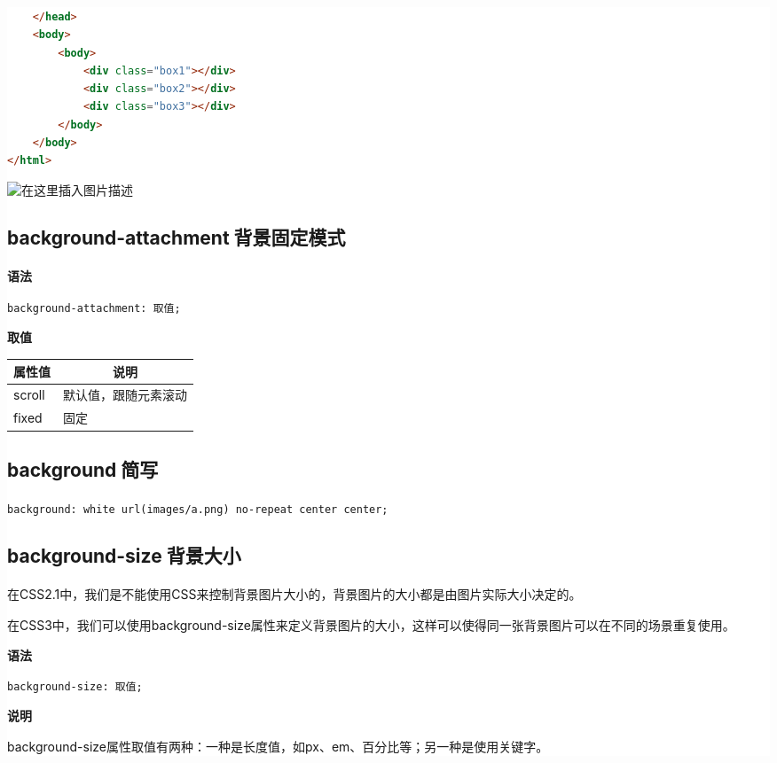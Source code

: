```html
    </head>
    <body>
        <body>
            <div class="box1"></div>
            <div class="box2"></div>
            <div class="box3"></div>
        </body>
    </body>
</html>
```

![在这里插入图片描述](https://img-blog.csdnimg.cn/bbde884ffaac4b699ad3599c9530cbbd.png)



## background-attachment 背景固定模式

**语法**

```
background-attachment: 取值;
```

**取值**

| 属性值 | 说明                 |
| ------ | -------------------- |
| scroll | 默认值，跟随元素滚动 |
| fixed  | 固定                 |



## background 简写

```
background: white url(images/a.png) no-repeat center center;
```



## background-size 背景大小

在CSS2.1中，我们是不能使用CSS来控制背景图片大小的，背景图片的大小都是由图片实际大小决定的。

在CSS3中，我们可以使用background-size属性来定义背景图片的大小，这样可以使得同一张背景图片可以在不同的场景重复使用。

**语法**

```
background-size: 取值;
```

**说明**

background-size属性取值有两种：一种是长度值，如px、em、百分比等；另一种是使用关键字。
